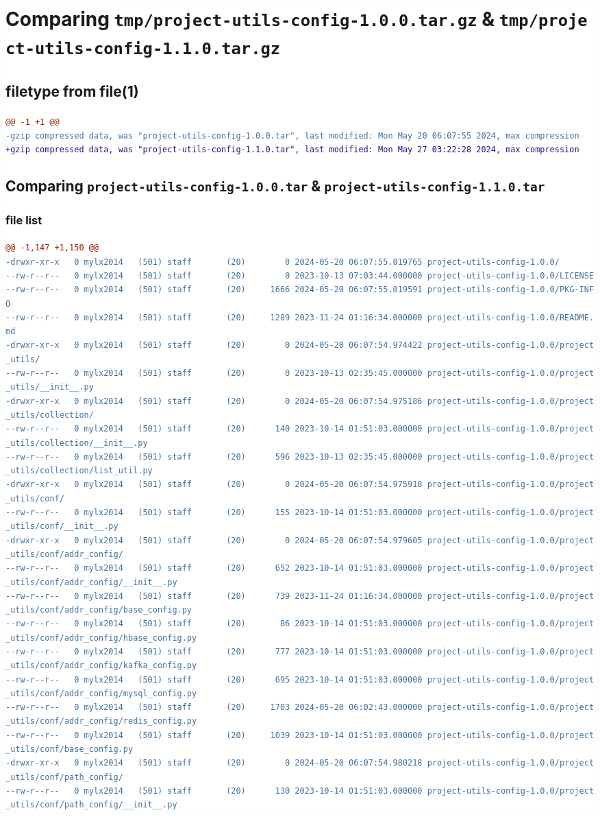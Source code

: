 # Comparing `tmp/project-utils-config-1.0.0.tar.gz` & `tmp/project-utils-config-1.1.0.tar.gz`

## filetype from file(1)

```diff
@@ -1 +1 @@
-gzip compressed data, was "project-utils-config-1.0.0.tar", last modified: Mon May 20 06:07:55 2024, max compression
+gzip compressed data, was "project-utils-config-1.1.0.tar", last modified: Mon May 27 03:22:28 2024, max compression
```

## Comparing `project-utils-config-1.0.0.tar` & `project-utils-config-1.1.0.tar`

### file list

```diff
@@ -1,147 +1,150 @@
-drwxr-xr-x   0 mylx2014   (501) staff       (20)        0 2024-05-20 06:07:55.019765 project-utils-config-1.0.0/
--rw-r--r--   0 mylx2014   (501) staff       (20)        0 2023-10-13 07:03:44.000000 project-utils-config-1.0.0/LICENSE
--rw-r--r--   0 mylx2014   (501) staff       (20)     1666 2024-05-20 06:07:55.019591 project-utils-config-1.0.0/PKG-INFO
--rw-r--r--   0 mylx2014   (501) staff       (20)     1289 2023-11-24 01:16:34.000000 project-utils-config-1.0.0/README.md
-drwxr-xr-x   0 mylx2014   (501) staff       (20)        0 2024-05-20 06:07:54.974422 project-utils-config-1.0.0/project_utils/
--rw-r--r--   0 mylx2014   (501) staff       (20)        0 2023-10-13 02:35:45.000000 project-utils-config-1.0.0/project_utils/__init__.py
-drwxr-xr-x   0 mylx2014   (501) staff       (20)        0 2024-05-20 06:07:54.975186 project-utils-config-1.0.0/project_utils/collection/
--rw-r--r--   0 mylx2014   (501) staff       (20)      140 2023-10-14 01:51:03.000000 project-utils-config-1.0.0/project_utils/collection/__init__.py
--rw-r--r--   0 mylx2014   (501) staff       (20)      596 2023-10-13 02:35:45.000000 project-utils-config-1.0.0/project_utils/collection/list_util.py
-drwxr-xr-x   0 mylx2014   (501) staff       (20)        0 2024-05-20 06:07:54.975918 project-utils-config-1.0.0/project_utils/conf/
--rw-r--r--   0 mylx2014   (501) staff       (20)      155 2023-10-14 01:51:03.000000 project-utils-config-1.0.0/project_utils/conf/__init__.py
-drwxr-xr-x   0 mylx2014   (501) staff       (20)        0 2024-05-20 06:07:54.979605 project-utils-config-1.0.0/project_utils/conf/addr_config/
--rw-r--r--   0 mylx2014   (501) staff       (20)      652 2023-10-14 01:51:03.000000 project-utils-config-1.0.0/project_utils/conf/addr_config/__init__.py
--rw-r--r--   0 mylx2014   (501) staff       (20)      739 2023-11-24 01:16:34.000000 project-utils-config-1.0.0/project_utils/conf/addr_config/base_config.py
--rw-r--r--   0 mylx2014   (501) staff       (20)       86 2023-10-14 01:51:03.000000 project-utils-config-1.0.0/project_utils/conf/addr_config/hbase_config.py
--rw-r--r--   0 mylx2014   (501) staff       (20)      777 2023-10-14 01:51:03.000000 project-utils-config-1.0.0/project_utils/conf/addr_config/kafka_config.py
--rw-r--r--   0 mylx2014   (501) staff       (20)      695 2023-10-14 01:51:03.000000 project-utils-config-1.0.0/project_utils/conf/addr_config/mysql_config.py
--rw-r--r--   0 mylx2014   (501) staff       (20)     1703 2024-05-20 06:02:43.000000 project-utils-config-1.0.0/project_utils/conf/addr_config/redis_config.py
--rw-r--r--   0 mylx2014   (501) staff       (20)     1039 2023-10-14 01:51:03.000000 project-utils-config-1.0.0/project_utils/conf/base_config.py
-drwxr-xr-x   0 mylx2014   (501) staff       (20)        0 2024-05-20 06:07:54.980218 project-utils-config-1.0.0/project_utils/conf/path_config/
--rw-r--r--   0 mylx2014   (501) staff       (20)      130 2023-10-14 01:51:03.000000 project-utils-config-1.0.0/project_utils/conf/path_config/__init__.py
```